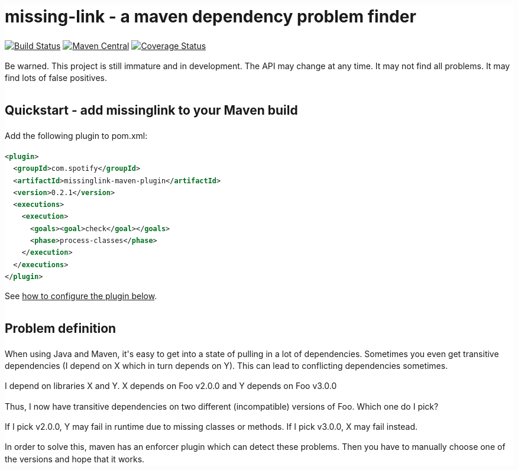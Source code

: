 # missing-link - a maven dependency problem finder

[![Build Status](https://travis-ci.org/spotify/missinglink.svg?branch=master)](https://travis-ci.org/spotify/missinglink)
[![Maven Central](https://maven-badges.herokuapp.com/maven-central/com.spotify/missinglink-maven-plugin/badge.svg)](https://maven-badges.herokuapp.com/maven-central/com.spotify/missinglink-maven-plugin)
[![Coverage Status](https://coveralls.io/repos/spotify/missinglink/badge.svg?branch=master)](https://coveralls.io/r/spotify/missinglink?branch=master)

Be warned. This project is still immature and in development.
The API may change at any time.
It may not find all problems. It may find lots of false positives.

## Quickstart - add missinglink to your Maven build

Add the following plugin to pom.xml:

```xml
<plugin>
  <groupId>com.spotify</groupId>
  <artifactId>missinglink-maven-plugin</artifactId>
  <version>0.2.1</version>
  <executions>
    <execution>
      <goals><goal>check</goal></goals>
      <phase>process-classes</phase>
    </execution>
  </executions>
</plugin>
```

See [how to configure the plugin below](#configuration-of-the-plugin).


## Problem definition

When using Java and Maven, it's easy to get into a state of pulling in a lot of
dependencies. Sometimes you even get transitive dependencies (I depend on X
which in turn depends on Y). This can lead to conflicting dependencies
sometimes.

I depend on libraries X and Y. X depends on Foo v2.0.0 and Y depends on Foo
v3.0.0

Thus, I now have transitive dependencies on two different (incompatible)
versions of Foo. Which one do I pick?

If I pick v2.0.0, Y may fail in runtime due to missing classes or methods. If I
pick v3.0.0, X may fail instead.

In order to solve this, maven has an enforcer plugin which can detect these
problems. Then you have to manually choose one of the versions and hope that it
works.
